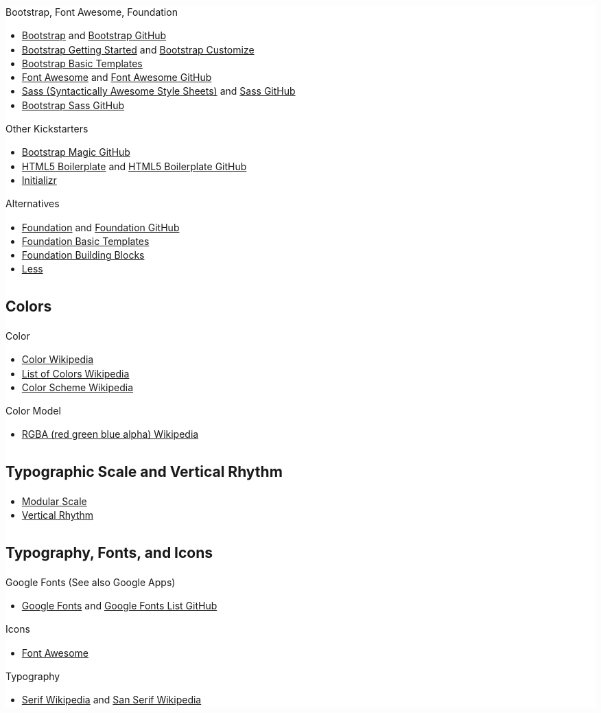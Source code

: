 Bootstrap, Font Awesome, Foundation
* [Bootstrap](http://getbootstrap.com) and [Bootstrap GitHub](https://github.com/twbs/bootstrap) 
* [Bootstrap Getting Started](http://getbootstrap.com/getting-started) and [Bootstrap Customize](http://getbootstrap.com/customize) 
* [Bootstrap Basic Templates](http://getbootstrap.com/getting-started/#examples)
* [Font Awesome](http://fontawesome.io/icons) and [Font Awesome GitHub](https://github.com/FortAwesome/Font-Awesome) 
* [Sass (Syntactically Awesome Style Sheets)](http://sass-lang.com) and [Sass GitHub](https://github.com/nex3/sass)
* [Bootstrap Sass GitHub](https://github.com/twbs/bootstrap-sass) 

Other Kickstarters
* [Bootstrap Magic GitHub](https://github.com/pikock/bootstrap-magic)  
* [HTML5 Boilerplate](http://html5boilerplate.com) and [HTML5 Boilerplate GitHub](https://github.com/h5bp/html5-boilerplate) 
* [Initializr](http://www.initializr.com)

Alternatives
* [Foundation](http://foundation.zurb.com) and [Foundation GitHub](https://github.com/zurb/foundation-sites)
* [Foundation Basic Templates](http://foundation.zurb.com/templates.html)
* [Foundation Building Blocks](http://foundation.zurb.com/building-blocks)
* [Less](http://lesscss.org)



## Colors

Color
* [Color Wikipedia](https://en.wikipedia.org/wiki/Color)
* [List of Colors Wikipedia](http://en.wikipedia.org/wiki/List_of_colors)
* [Color Scheme Wikipedia](https://en.wikipedia.org/wiki/Color_scheme)

Color Model
* [RGBA (red green blue alpha) Wikipedia](https://en.wikipedia.org/wiki/RGBA_color_space)



## Typographic Scale and Vertical Rhythm

* [Modular Scale](http://www.modularscale.com)
* [Vertical Rhythm](https://drewish.com/tools/vertical-rhythm)



## Typography, Fonts, and Icons

Google Fonts (See also Google Apps)
* [Google Fonts](https://fonts.google.com) and [Google Fonts List GitHub](https://github.com/google/fonts/tree/master/ofl)

Icons
* [Font Awesome](https://fontawesome.com/)


Typography
* [Serif Wikipedia](https://en.wikipedia.org/wiki/Serif) and [San Serif Wikipedia](https://en.wikipedia.org/wiki/Sans-serif)
